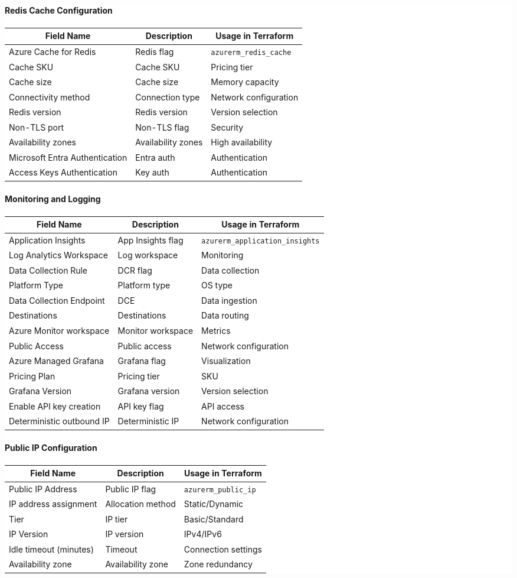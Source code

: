 #### Redis Cache Configuration

| Field Name | Description | Usage in Terraform |
|------------|-------------|-------------------|
| Azure Cache for Redis | Redis flag | `azurerm_redis_cache` |
| Cache SKU | Cache SKU | Pricing tier |
| Cache size | Cache size | Memory capacity |
| Connectivity method | Connection type | Network configuration |
| Redis version | Redis version | Version selection |
| Non-TLS port | Non-TLS flag | Security |
| Availability zones | Availability zones | High availability |
| Microsoft Entra Authentication | Entra auth | Authentication |
| Access Keys Authentication | Key auth | Authentication |

#### Monitoring and Logging

| Field Name | Description | Usage in Terraform |
|------------|-------------|-------------------|
| Application Insights | App Insights flag | `azurerm_application_insights` |
| Log Analytics Workspace | Log workspace | Monitoring |
| Data Collection Rule | DCR flag | Data collection |
| Platform Type | Platform type | OS type |
| Data Collection Endpoint | DCE | Data ingestion |
| Destinations | Destinations | Data routing |
| Azure Monitor workspace | Monitor workspace | Metrics |
| Public Access | Public access | Network configuration |
| Azure Managed Grafana | Grafana flag | Visualization |
| Pricing Plan | Pricing tier | SKU |
| Grafana Version | Grafana version | Version selection |
| Enable API key creation | API key flag | API access |
| Deterministic outbound IP | Deterministic IP | Network configuration |

#### Public IP Configuration

| Field Name | Description | Usage in Terraform |
|------------|-------------|-------------------|
| Public IP Address | Public IP flag | `azurerm_public_ip` |
| IP address assignment | Allocation method | Static/Dynamic |
| Tier | IP tier | Basic/Standard |
| IP Version | IP version | IPv4/IPv6 |
| Idle timeout (minutes) | Timeout | Connection settings |
| Availability zone | Availability zone | Zone redundancy |
